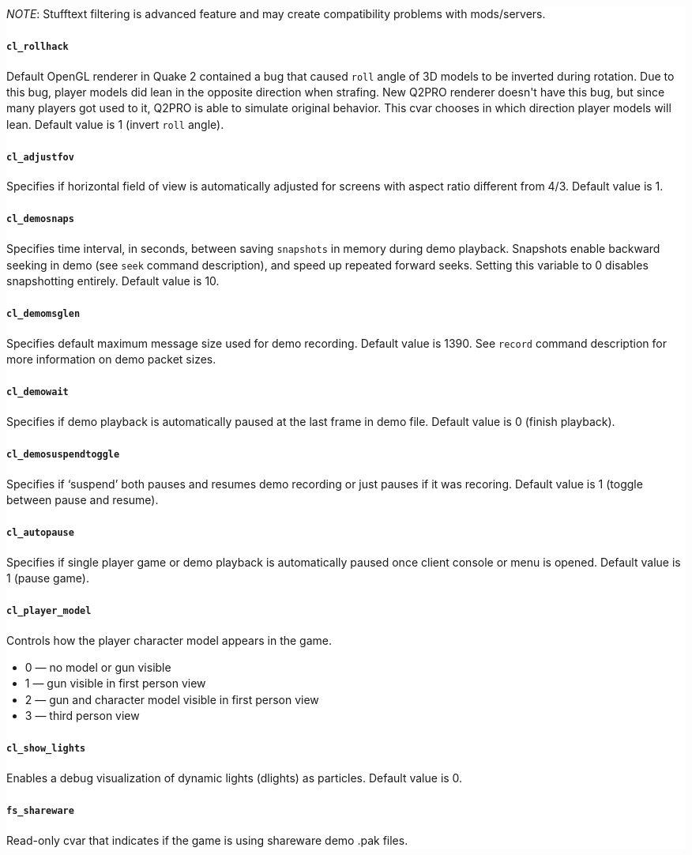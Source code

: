 *NOTE*: Stufftext filtering is advanced feature and may create compatibility
problems with mods/servers.

#### `cl_rollhack`
Default OpenGL renderer in Quake 2 contained a bug that caused `roll` angle
of 3D models to be inverted during rotation.  Due to this bug, player
models did lean in the opposite direction when strafing. New Q2PRO renderer
doesn't have this bug, but since many players got used to it, Q2PRO is able
to simulate original behavior. This cvar chooses in which direction player
models will lean. Default value is 1 (invert `roll` angle).

#### `cl_adjustfov`
Specifies if horizontal field of view is automatically adjusted for screens
with aspect ratio different from 4/3. Default value is 1.

#### `cl_demosnaps`
Specifies time interval, in seconds, between saving `snapshots` in memory
during demo playback.  Snapshots enable backward seeking in demo (see `seek`
command description), and speed up repeated forward seeks. Setting this
variable to 0 disables snapshotting entirely. Default value is 10.

#### `cl_demomsglen`
Specifies default maximum message size used for demo recording. Default
value is 1390.  See `record` command description for more information on
demo packet sizes.

#### `cl_demowait`
Specifies if demo playback is automatically paused at the last frame in
demo file. Default value is 0 (finish playback).

#### `cl_demosuspendtoggle`
Specifies if ‘suspend’ both pauses and resumes demo recording or just
pauses if it was recoring. Default value is 1 (toggle between pause and
resume).

#### `cl_autopause`
Specifies if single player game or demo playback is automatically paused
once client console or menu is opened. Default value is 1 (pause game).

#### `cl_player_model`
Controls how the player character model appears in the game.

- 0 — no model or gun visible
- 1 — gun visible in first person view
- 2 — gun and character model visible in first person view
- 3 — third person view

#### `cl_show_lights`
Enables a debug visualization of dynamic lights (dlights) as particles.
Default value is 0.

#### `fs_shareware`
Read-only cvar that indicates if the game is using shareware demo .pak files.
